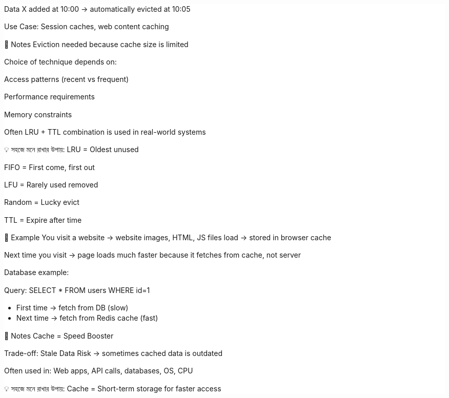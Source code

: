 
Data X added at 10:00 → automatically evicted at 10:05


Use Case:
Session caches, web content caching



🔹 Notes
Eviction needed because cache size is limited


Choice of technique depends on:


Access patterns (recent vs frequent)


Performance requirements


Memory constraints


Often LRU + TTL combination is used in real-world systems



💡 সহজে মনে রাখার উপায়:
LRU = Oldest unused


FIFO = First come, first out


LFU = Rarely used removed


Random = Lucky evict


TTL = Expire after time


🔹 Example
You visit a website → website images, HTML, JS files load → stored in browser cache


Next time you visit → page loads much faster because it fetches from cache, not server


Database example:


Query: SELECT * FROM users WHERE id=1
- First time → fetch from DB (slow)
- Next time → fetch from Redis cache (fast)


🔹 Notes
Cache = Speed Booster


Trade-off: Stale Data Risk → sometimes cached data is outdated


Often used in: Web apps, API calls, databases, OS, CPU



💡 সহজে মনে রাখার উপায়:
 Cache = Short-term storage for faster access













